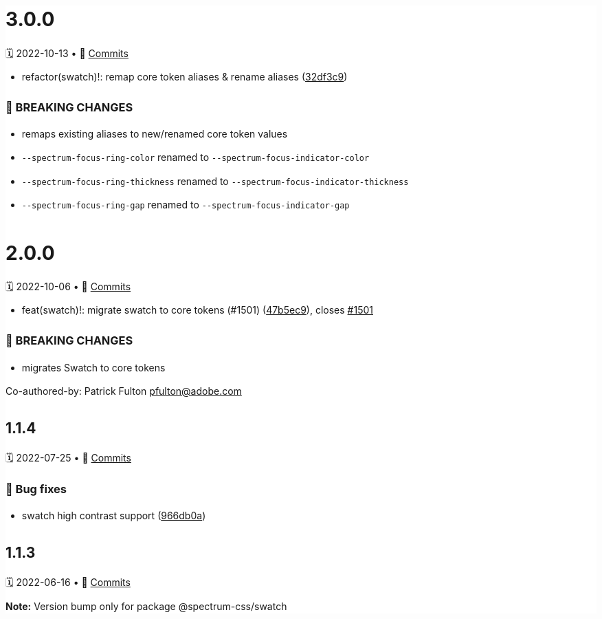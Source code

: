 # 3.0.0

🗓 2022-10-13 • 📝 [Commits](https://github.com/adobe/spectrum-css/compare/@spectrum-css/swatch@2.0.0...@spectrum-css/swatch@3.0.0)

- refactor(swatch)!: remap core token aliases & rename aliases ([32df3c9](https://github.com/adobe/spectrum-css/commit/32df3c9))

### 🛑 BREAKING CHANGES

- remaps existing aliases to new/renamed core token values

- `--spectrum-focus-ring-color` renamed to `--spectrum-focus-indicator-color`
- `--spectrum-focus-ring-thickness` renamed to `--spectrum-focus-indicator-thickness`
- `--spectrum-focus-ring-gap` renamed to `--spectrum-focus-indicator-gap`

<a name="2.0.0"></a>

# 2.0.0

🗓 2022-10-06 • 📝 [Commits](https://github.com/adobe/spectrum-css/compare/@spectrum-css/swatch@1.1.4...@spectrum-css/swatch@2.0.0)

- feat(swatch)!: migrate swatch to core tokens (#1501) ([47b5ec9](https://github.com/adobe/spectrum-css/commit/47b5ec9)), closes [#1501](https://github.com/adobe/spectrum-css/issues/1501)

### 🛑 BREAKING CHANGES

- migrates Swatch to core tokens

Co-authored-by: Patrick Fulton <pfulton@adobe.com>

<a name="1.1.4"></a>

## 1.1.4

🗓 2022-07-25 • 📝 [Commits](https://github.com/adobe/spectrum-css/compare/@spectrum-css/swatch@1.1.3...@spectrum-css/swatch@1.1.4)

### 🐛 Bug fixes

- swatch high contrast support ([966db0a](https://github.com/adobe/spectrum-css/commit/966db0a))

<a name="1.1.3"></a>

## 1.1.3

🗓 2022-06-16 • 📝 [Commits](https://github.com/adobe/spectrum-css/compare/@spectrum-css/swatch@1.1.2...@spectrum-css/swatch@1.1.3)

**Note:** Version bump only for package @spectrum-css/swatch

<a name="1.1.2"></a>
